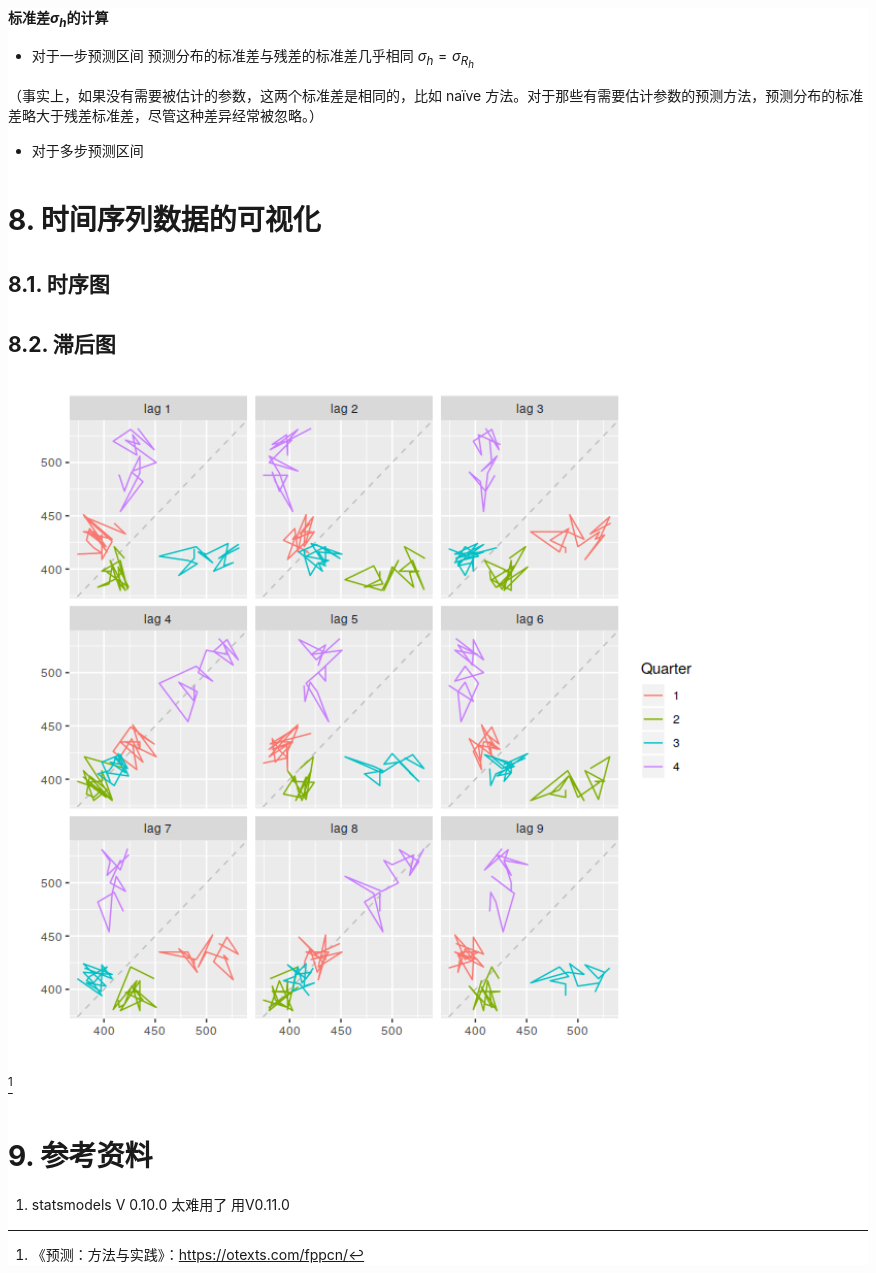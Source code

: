 **标准差$\sigma_h$的计算**
* 对于一步预测区间
  预测分布的标准差与残差的标准差几乎相同
  $\sigma_h =\sigma_{R_h}$

（事实上，如果没有需要被估计的参数，这两个标准差是相同的，比如 naïve 方法。对于那些有需要估计参数的预测方法，预测分布的标准差略大于残差标准差，尽管这种差异经常被忽略。）
* 对于多步预测区间


# 8. 时间序列数据的可视化

## 8.1. 时序图

## 8.2. 滞后图

![](../../../../attach/images/2019-10-18-14-57-53.png)






[^1]
# 9. 参考资料
1. statsmodels  V 0.10.0 太难用了 用V0.11.0

[^1]: 《预测：方法与实践》：https://otexts.com/fppcn/
